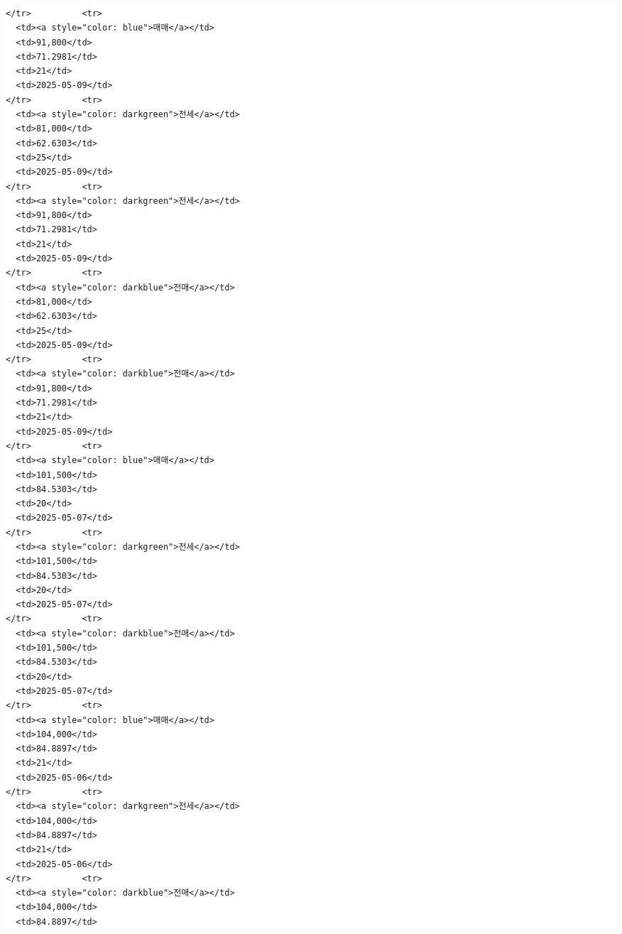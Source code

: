     </tr>          <tr>
      <td><a style="color: blue">매매</a></td>
      <td>91,800</td>
      <td>71.2981</td>
      <td>21</td>
      <td>2025-05-09</td>
    </tr>          <tr>
      <td><a style="color: darkgreen">전세</a></td>
      <td>81,000</td>
      <td>62.6303</td>
      <td>25</td>
      <td>2025-05-09</td>
    </tr>          <tr>
      <td><a style="color: darkgreen">전세</a></td>
      <td>91,800</td>
      <td>71.2981</td>
      <td>21</td>
      <td>2025-05-09</td>
    </tr>          <tr>
      <td><a style="color: darkblue">전매</a></td>
      <td>81,000</td>
      <td>62.6303</td>
      <td>25</td>
      <td>2025-05-09</td>
    </tr>          <tr>
      <td><a style="color: darkblue">전매</a></td>
      <td>91,800</td>
      <td>71.2981</td>
      <td>21</td>
      <td>2025-05-09</td>
    </tr>          <tr>
      <td><a style="color: blue">매매</a></td>
      <td>101,500</td>
      <td>84.5303</td>
      <td>20</td>
      <td>2025-05-07</td>
    </tr>          <tr>
      <td><a style="color: darkgreen">전세</a></td>
      <td>101,500</td>
      <td>84.5303</td>
      <td>20</td>
      <td>2025-05-07</td>
    </tr>          <tr>
      <td><a style="color: darkblue">전매</a></td>
      <td>101,500</td>
      <td>84.5303</td>
      <td>20</td>
      <td>2025-05-07</td>
    </tr>          <tr>
      <td><a style="color: blue">매매</a></td>
      <td>104,000</td>
      <td>84.8897</td>
      <td>21</td>
      <td>2025-05-06</td>
    </tr>          <tr>
      <td><a style="color: darkgreen">전세</a></td>
      <td>104,000</td>
      <td>84.8897</td>
      <td>21</td>
      <td>2025-05-06</td>
    </tr>          <tr>
      <td><a style="color: darkblue">전매</a></td>
      <td>104,000</td>
      <td>84.8897</td>